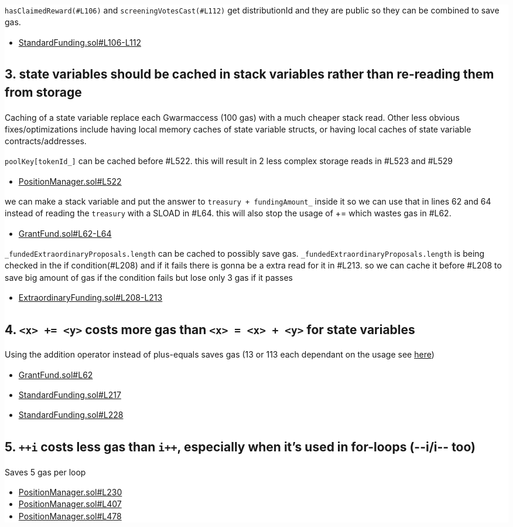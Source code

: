 `hasClaimedReward(#L106)` and `screeningVotesCast(#L112)` get distributionId and they are public so they can be combined to save gas.
- [StandardFunding.sol#L106-L112](https://github.com/code-423n4/2023-05-ajna/blob/main/ajna-grants/src/grants/base/StandardFunding.sol#L106-L112)


## 3. state variables should be cached in stack variables rather than re-reading them from storage

Caching of a state variable replace each Gwarmaccess (100 gas) with a much cheaper stack read. Other less obvious fixes/optimizations include having local memory caches of state variable structs, or having local caches of state variable contracts/addresses. 

`poolKey[tokenId_]` can be cached before #L522. this will result in 2 less complex storage reads in #L523 and #L529
- [PositionManager.sol#L522](https://github.com/code-423n4/2023-05-ajna/blob/main/ajna-core/src/PositionManager.sol#L522)

we can make a stack variable and put the answer to ``` treasury + fundingAmount_ ``` inside it so we can use that in lines 62 and 64 instead of reading the `treasury` with a SLOAD in #L64. this will also stop the usage of += which wastes gas in #L62.
- [GrantFund.sol#L62-L64](https://github.com/code-423n4/2023-05-ajna/blob/main/ajna-grants/src/grants/GrantFund.sol#L62-L64)

`_fundedExtraordinaryProposals.length` can be cached to possibly save gas. `_fundedExtraordinaryProposals.length` is being checked in the if condition(#L208) and if it fails there is gonna be a extra read for it in #L213. so we can cache it before #L208 to save big amount of gas if the condition fails but lose only 3 gas if it passes
- [ExtraordinaryFunding.sol#L208-L213](https://github.com/code-423n4/2023-05-ajna/blob/main/ajna-grants/src/grants/base/ExtraordinaryFunding.sol#L208-L213)


## 4. `<x> += <y>` costs more gas than `<x> = <x> + <y>` for state variables
Using the addition operator instead of plus-equals saves gas (13 or 113 each dependant on the usage see [here](https://gist.github.com/IllIllI000/cbbfb267425b898e5be734d4008d4fe8))

- [GrantFund.sol#L62](https://github.com/code-423n4/2023-05-ajna/blob/main/ajna-grants/src/grants/GrantFund.sol#L62)

- [StandardFunding.sol#L217](https://github.com/code-423n4/2023-05-ajna/blob/main/ajna-grants/src/grants/base/StandardFunding.sol#L217)
- [StandardFunding.sol#L228](https://github.com/code-423n4/2023-05-ajna/blob/main/ajna-grants/src/grants/base/StandardFunding.sol#L228)


## 5. `++i` costs less gas than `i++`, especially when it’s used in for-loops (--i/i-- too)

Saves 5 gas per loop

- [PositionManager.sol#L230](https://github.com/code-423n4/2023-05-ajna/blob/main/ajna-core/src/PositionManager.sol#L230)
- [PositionManager.sol#L407](https://github.com/code-423n4/2023-05-ajna/blob/main/ajna-core/src/PositionManager.sol#L407)
- [PositionManager.sol#L478](https://github.com/code-423n4/2023-05-ajna/blob/main/ajna-core/src/PositionManager.sol#L478)
